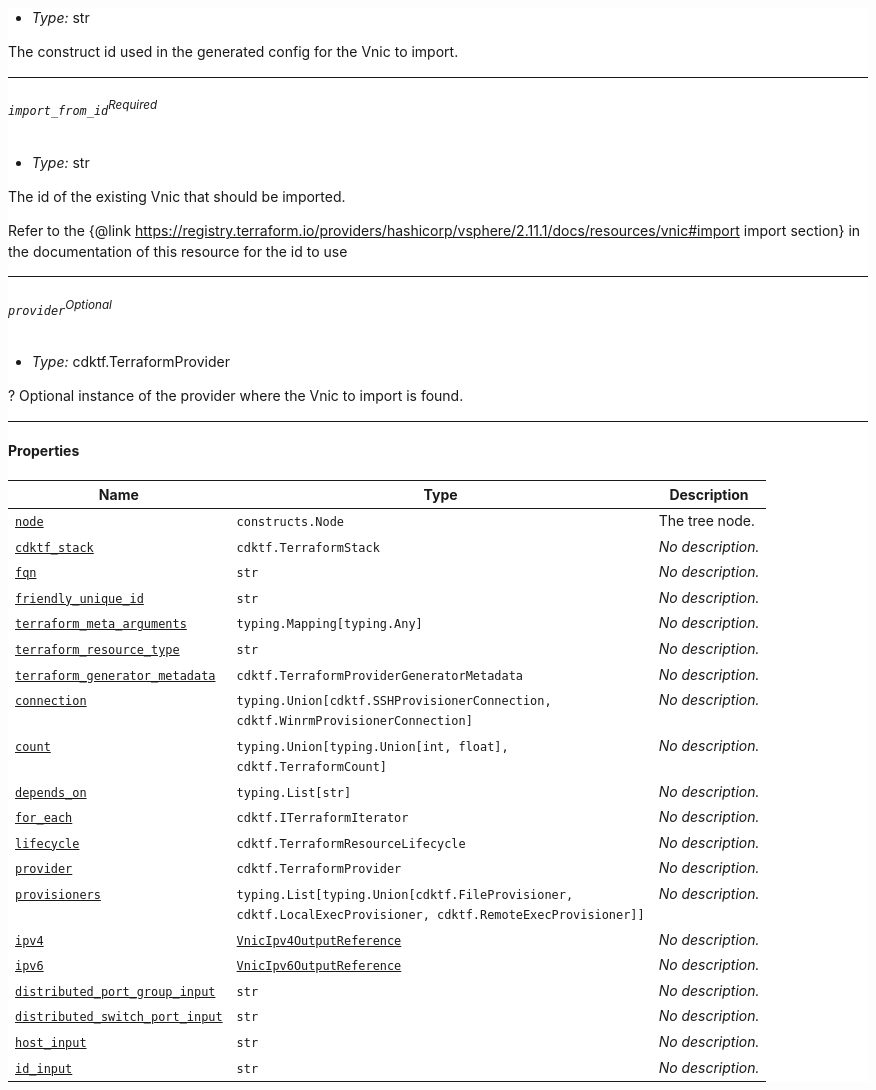 - *Type:* str

The construct id used in the generated config for the Vnic to import.

---

###### `import_from_id`<sup>Required</sup> <a name="import_from_id" id="@cdktf/provider-vsphere.vnic.Vnic.generateConfigForImport.parameter.importFromId"></a>

- *Type:* str

The id of the existing Vnic that should be imported.

Refer to the {@link https://registry.terraform.io/providers/hashicorp/vsphere/2.11.1/docs/resources/vnic#import import section} in the documentation of this resource for the id to use

---

###### `provider`<sup>Optional</sup> <a name="provider" id="@cdktf/provider-vsphere.vnic.Vnic.generateConfigForImport.parameter.provider"></a>

- *Type:* cdktf.TerraformProvider

? Optional instance of the provider where the Vnic to import is found.

---

#### Properties <a name="Properties" id="Properties"></a>

| **Name** | **Type** | **Description** |
| --- | --- | --- |
| <code><a href="#@cdktf/provider-vsphere.vnic.Vnic.property.node">node</a></code> | <code>constructs.Node</code> | The tree node. |
| <code><a href="#@cdktf/provider-vsphere.vnic.Vnic.property.cdktfStack">cdktf_stack</a></code> | <code>cdktf.TerraformStack</code> | *No description.* |
| <code><a href="#@cdktf/provider-vsphere.vnic.Vnic.property.fqn">fqn</a></code> | <code>str</code> | *No description.* |
| <code><a href="#@cdktf/provider-vsphere.vnic.Vnic.property.friendlyUniqueId">friendly_unique_id</a></code> | <code>str</code> | *No description.* |
| <code><a href="#@cdktf/provider-vsphere.vnic.Vnic.property.terraformMetaArguments">terraform_meta_arguments</a></code> | <code>typing.Mapping[typing.Any]</code> | *No description.* |
| <code><a href="#@cdktf/provider-vsphere.vnic.Vnic.property.terraformResourceType">terraform_resource_type</a></code> | <code>str</code> | *No description.* |
| <code><a href="#@cdktf/provider-vsphere.vnic.Vnic.property.terraformGeneratorMetadata">terraform_generator_metadata</a></code> | <code>cdktf.TerraformProviderGeneratorMetadata</code> | *No description.* |
| <code><a href="#@cdktf/provider-vsphere.vnic.Vnic.property.connection">connection</a></code> | <code>typing.Union[cdktf.SSHProvisionerConnection, cdktf.WinrmProvisionerConnection]</code> | *No description.* |
| <code><a href="#@cdktf/provider-vsphere.vnic.Vnic.property.count">count</a></code> | <code>typing.Union[typing.Union[int, float], cdktf.TerraformCount]</code> | *No description.* |
| <code><a href="#@cdktf/provider-vsphere.vnic.Vnic.property.dependsOn">depends_on</a></code> | <code>typing.List[str]</code> | *No description.* |
| <code><a href="#@cdktf/provider-vsphere.vnic.Vnic.property.forEach">for_each</a></code> | <code>cdktf.ITerraformIterator</code> | *No description.* |
| <code><a href="#@cdktf/provider-vsphere.vnic.Vnic.property.lifecycle">lifecycle</a></code> | <code>cdktf.TerraformResourceLifecycle</code> | *No description.* |
| <code><a href="#@cdktf/provider-vsphere.vnic.Vnic.property.provider">provider</a></code> | <code>cdktf.TerraformProvider</code> | *No description.* |
| <code><a href="#@cdktf/provider-vsphere.vnic.Vnic.property.provisioners">provisioners</a></code> | <code>typing.List[typing.Union[cdktf.FileProvisioner, cdktf.LocalExecProvisioner, cdktf.RemoteExecProvisioner]]</code> | *No description.* |
| <code><a href="#@cdktf/provider-vsphere.vnic.Vnic.property.ipv4">ipv4</a></code> | <code><a href="#@cdktf/provider-vsphere.vnic.VnicIpv4OutputReference">VnicIpv4OutputReference</a></code> | *No description.* |
| <code><a href="#@cdktf/provider-vsphere.vnic.Vnic.property.ipv6">ipv6</a></code> | <code><a href="#@cdktf/provider-vsphere.vnic.VnicIpv6OutputReference">VnicIpv6OutputReference</a></code> | *No description.* |
| <code><a href="#@cdktf/provider-vsphere.vnic.Vnic.property.distributedPortGroupInput">distributed_port_group_input</a></code> | <code>str</code> | *No description.* |
| <code><a href="#@cdktf/provider-vsphere.vnic.Vnic.property.distributedSwitchPortInput">distributed_switch_port_input</a></code> | <code>str</code> | *No description.* |
| <code><a href="#@cdktf/provider-vsphere.vnic.Vnic.property.hostInput">host_input</a></code> | <code>str</code> | *No description.* |
| <code><a href="#@cdktf/provider-vsphere.vnic.Vnic.property.idInput">id_input</a></code> | <code>str</code> | *No description.* |